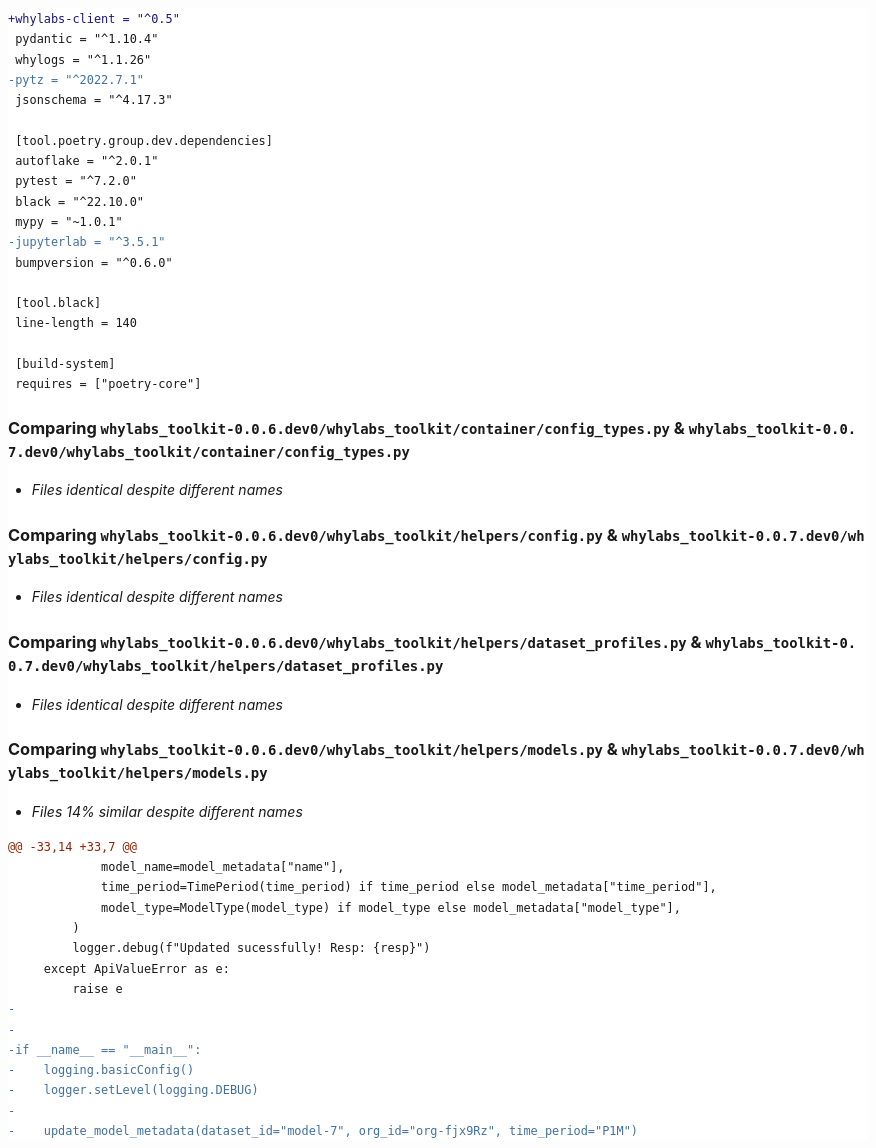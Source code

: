 ```diff
+whylabs-client = "^0.5"
 pydantic = "^1.10.4"
 whylogs = "^1.1.26"
-pytz = "^2022.7.1"
 jsonschema = "^4.17.3"
 
 [tool.poetry.group.dev.dependencies]
 autoflake = "^2.0.1"
 pytest = "^7.2.0"
 black = "^22.10.0"
 mypy = "~1.0.1"
-jupyterlab = "^3.5.1"
 bumpversion = "^0.6.0"
 
 [tool.black]
 line-length = 140
 
 [build-system]
 requires = ["poetry-core"]
```

### Comparing `whylabs_toolkit-0.0.6.dev0/whylabs_toolkit/container/config_types.py` & `whylabs_toolkit-0.0.7.dev0/whylabs_toolkit/container/config_types.py`

 * *Files identical despite different names*

### Comparing `whylabs_toolkit-0.0.6.dev0/whylabs_toolkit/helpers/config.py` & `whylabs_toolkit-0.0.7.dev0/whylabs_toolkit/helpers/config.py`

 * *Files identical despite different names*

### Comparing `whylabs_toolkit-0.0.6.dev0/whylabs_toolkit/helpers/dataset_profiles.py` & `whylabs_toolkit-0.0.7.dev0/whylabs_toolkit/helpers/dataset_profiles.py`

 * *Files identical despite different names*

### Comparing `whylabs_toolkit-0.0.6.dev0/whylabs_toolkit/helpers/models.py` & `whylabs_toolkit-0.0.7.dev0/whylabs_toolkit/helpers/models.py`

 * *Files 14% similar despite different names*

```diff
@@ -33,14 +33,7 @@
             model_name=model_metadata["name"],
             time_period=TimePeriod(time_period) if time_period else model_metadata["time_period"],
             model_type=ModelType(model_type) if model_type else model_metadata["model_type"],
         )
         logger.debug(f"Updated sucessfully! Resp: {resp}")
     except ApiValueError as e:
         raise e
-
-
-if __name__ == "__main__":
-    logging.basicConfig()
-    logger.setLevel(logging.DEBUG)
-
-    update_model_metadata(dataset_id="model-7", org_id="org-fjx9Rz", time_period="P1M")
```
